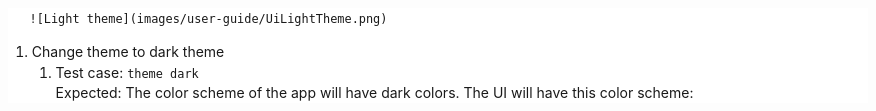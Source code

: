        ![Light theme](images/user-guide/UiLightTheme.png)

1. Change theme to dark theme
    1. Test case: `theme dark` <br>
        Expected: The color scheme of the app will have dark colors. The UI will have this color scheme: